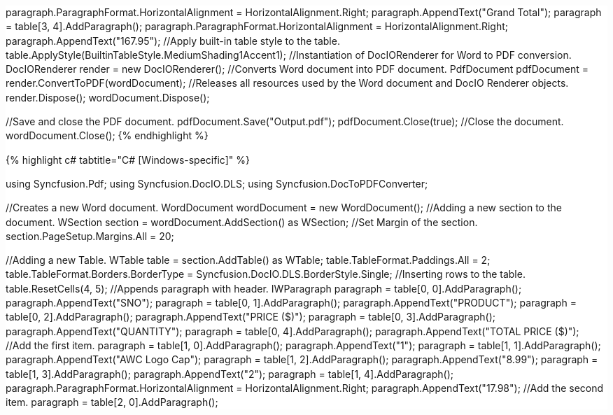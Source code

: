 paragraph.ParagraphFormat.HorizontalAlignment = HorizontalAlignment.Right;
paragraph.AppendText("Grand Total");
paragraph = table[3, 4].AddParagraph();
paragraph.ParagraphFormat.HorizontalAlignment = HorizontalAlignment.Right;
paragraph.AppendText("167.95");
//Apply built-in table style to the table.
table.ApplyStyle(BuiltinTableStyle.MediumShading1Accent1);
//Instantiation of DocIORenderer for Word to PDF conversion.
DocIORenderer render = new DocIORenderer();
//Converts Word document into PDF document.
PdfDocument pdfDocument = render.ConvertToPDF(wordDocument);
//Releases all resources used by the Word document and DocIO Renderer objects.
render.Dispose();
wordDocument.Dispose();

//Save and close the PDF document. 
pdfDocument.Save("Output.pdf");
pdfDocument.Close(true);
//Close the document.
wordDocument.Close();
{% endhighlight %}

{% highlight c# tabtitle="C# [Windows-specific]" %}

using Syncfusion.Pdf;
using Syncfusion.DocIO.DLS;
using Syncfusion.DocToPDFConverter;

//Creates a new Word document. 
WordDocument wordDocument = new WordDocument();
//Adding a new section to the document.
WSection section = wordDocument.AddSection() as WSection;
//Set Margin of the section.
section.PageSetup.Margins.All = 20;

//Adding a new Table.
WTable table = section.AddTable() as WTable;
table.TableFormat.Paddings.All = 2;
table.TableFormat.Borders.BorderType = Syncfusion.DocIO.DLS.BorderStyle.Single;
//Inserting rows to the table.
table.ResetCells(4, 5);
//Appends paragraph with header.
IWParagraph paragraph = table[0, 0].AddParagraph();
paragraph.AppendText("SNO");
paragraph = table[0, 1].AddParagraph();
paragraph.AppendText("PRODUCT");
paragraph = table[0, 2].AddParagraph();
paragraph.AppendText("PRICE ($)");
paragraph = table[0, 3].AddParagraph();
paragraph.AppendText("QUANTITY");
paragraph = table[0, 4].AddParagraph();
paragraph.AppendText("TOTAL PRICE ($)");
//Add the first item.
paragraph = table[1, 0].AddParagraph();
paragraph.AppendText("1");
paragraph = table[1, 1].AddParagraph();
paragraph.AppendText("AWC Logo Cap");
paragraph = table[1, 2].AddParagraph();
paragraph.AppendText("8.99");
paragraph = table[1, 3].AddParagraph();
paragraph.AppendText("2");
paragraph = table[1, 4].AddParagraph();
paragraph.ParagraphFormat.HorizontalAlignment = HorizontalAlignment.Right;
paragraph.AppendText("17.98");
//Add the second item.
paragraph = table[2, 0].AddParagraph();